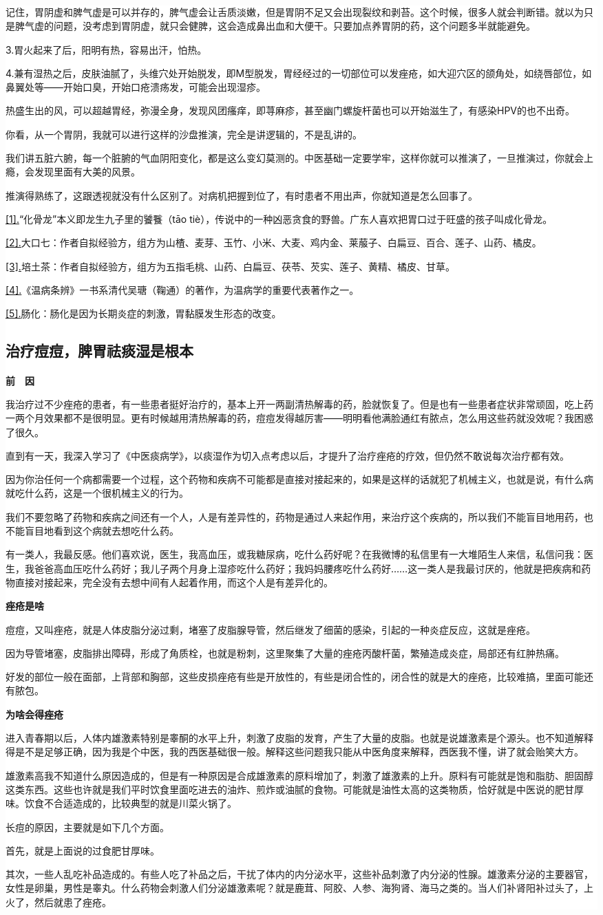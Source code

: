 记住，胃阴虚和脾气虚是可以并存的，脾气虚会让舌质淡嫩，但是胃阴不足又会出现裂纹和剥苔。这个时候，很多人就会判断错。就以为只是脾气虚的问题，没考虑到胃阴虚，就只会健脾，这会造成鼻出血和大便干。只要加点养胃阴的药，这个问题多半就能避免。

3.胃火起来了后，阳明有热，容易出汗，怕热。

4.兼有湿热之后，皮肤油腻了，头维穴处开始脱发，即M型脱发，胃经经过的一切部位可以发痤疮，如大迎穴区的颌角处，如绕唇部位，如鼻翼处等——开始口臭，开始口疮溃疡发，可能会出现湿疹。

热盛生出的风，可以超越胃经，弥漫全身，发现风团瘙痒，即荨麻疹，甚至幽门螺旋杆菌也可以开始滋生了，有感染HPV的也不出奇。

你看，从一个胃阴，我就可以进行这样的沙盘推演，完全是讲逻辑的，不是乱讲的。

我们讲五脏六腑，每一个脏腑的气血阴阳变化，都是这么变幻莫测的。中医基础一定要学牢，这样你就可以推演了，一旦推演过，你就会上瘾，会发现里面有大美的风景。

推演得熟练了，这跟透视就没有什么区别了。对病机把握到位了，有时患者不用出声，你就知道是怎么回事了。

[[1].](part0024.html#z01)“化骨龙”本义即龙生九子里的饕餮（tāo tiè），传说中的一种凶恶贪食的野兽。广东人喜欢把胃口过于旺盛的孩子叫成化骨龙。

[[2].](part0024.html#z02)大口七：作者自拟经验方，组方为山楂、麦芽、玉竹、小米、大麦、鸡内金、莱菔子、白扁豆、百合、莲子、山药、橘皮。

[[3].](part0024.html#z03)培土茶：作者自拟经验方，组方为五指毛桃、山药、白扁豆、茯苓、芡实、莲子、黄精、橘皮、甘草。

[[4].](part0024.html#z04)《温病条辨》一书系清代吴瑭（鞠通）的著作，为温病学的重要代表著作之一。

[[5].](part0024.html#z05)肠化：肠化是因为长期炎症的刺激，胃黏膜发生形态的改变。

## 治疗痘痘，脾胃祛痰湿是根本

**前 因**

我治疗过不少痤疮的患者，有一些患者挺好治疗的，基本上开一两副清热解毒的药，脸就恢复了。但是也有一些患者症状非常顽固，吃上药一两个月效果都不是很明显。更有时候越用清热解毒的药，痘痘发得越厉害——明明看他满脸通红有脓点，怎么用这些药就没效呢？我困惑了很久。

直到有一天，我深入学习了《中医痰病学》，以痰湿作为切入点考虑以后，才提升了治疗痤疮的疗效，但仍然不敢说每次治疗都有效。

因为你治任何一个病都需要一个过程，这个药物和疾病不可能都是直接对接起来的，如果是这样的话就犯了机械主义，也就是说，有什么病就吃什么药，这是一个很机械主义的行为。

我们不要忽略了药物和疾病之间还有一个人，人是有差异性的，药物是通过人来起作用，来治疗这个疾病的，所以我们不能盲目地用药，也不能盲目地看到这个病就去想吃什么药。

有一类人，我最反感。他们喜欢说，医生，我高血压，或我糖尿病，吃什么药好呢？在我微博的私信里有一大堆陌生人来信，私信问我：医生，我爸爸高血压吃什么药好；我儿子两个月身上湿疹吃什么药好；我妈妈腰疼吃什么药好……这一类人是我最讨厌的，他就是把疾病和药物直接对接起来，完全没有去想中间有人起着作用，而这个人是有差异化的。

**痤疮是啥**

痘痘，又叫痤疮，就是人体皮脂分泌过剩，堵塞了皮脂腺导管，然后继发了细菌的感染，引起的一种炎症反应，这就是痤疮。

因为导管堵塞，皮脂排出障碍，形成了角质栓，也就是粉刺，这里聚集了大量的痤疮丙酸杆菌，繁殖造成炎症，局部还有红肿热痛。

好发的部位一般在面部，上背部和胸部，这些皮损痤疮有些是开放性的，有些是闭合性的，闭合性的就是大的痤疮，比较难搞，里面可能还有脓包。

**为啥会得痤疮**

进入青春期以后，人体内雄激素特别是睾酮的水平上升，刺激了皮脂的发育，产生了大量的皮脂。也就是说雄激素是个源头。也不知道解释得是不是足够正确，因为我是个中医，我的西医基础很一般。解释这些问题我只能从中医角度来解释，西医我不懂，讲了就会贻笑大方。

雄激素高我不知道什么原因造成的，但是有一种原因是合成雄激素的原料增加了，刺激了雄激素的上升。原料有可能就是饱和脂肪、胆固醇这类东西。这些也许就是我们平时饮食里面吃进去的油炸、煎炸或油腻的食物。可能就是油性太高的这类物质，恰好就是中医说的肥甘厚味。饮食不合适造成的，比较典型的就是川菜火锅了。

长痘的原因，主要就是如下几个方面。

首先，就是上面说的过食肥甘厚味。

其次，一些人乱吃补品造成的。有些人吃了补品之后，干扰了体内的内分泌水平，这些补品刺激了内分泌的性腺。雄激素分泌的主要器官，女性是卵巢，男性是睾丸。什么药物会刺激人们分泌雄激素呢？就是鹿茸、阿胶、人参、海狗肾、海马之类的。当人们补肾阳补过头了，上火了，然后就患了痤疮。
